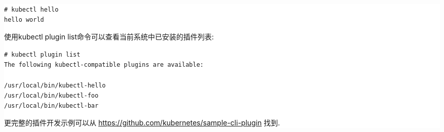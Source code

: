 ```
# kubectl hello
hello world
```

使用kubectl plugin list命令可以查看当前系统中已安装的插件列表: 

```
# kubectl plugin list
The following kubectl-compatible plugins are available:

/usr/local/bin/kubectl-hello
/usr/local/bin/kubectl-foo
/usr/local/bin/kubectl-bar
```

更完整的插件开发示例可以从 https://github.com/kubernetes/sample-cli-plugin 找到. 